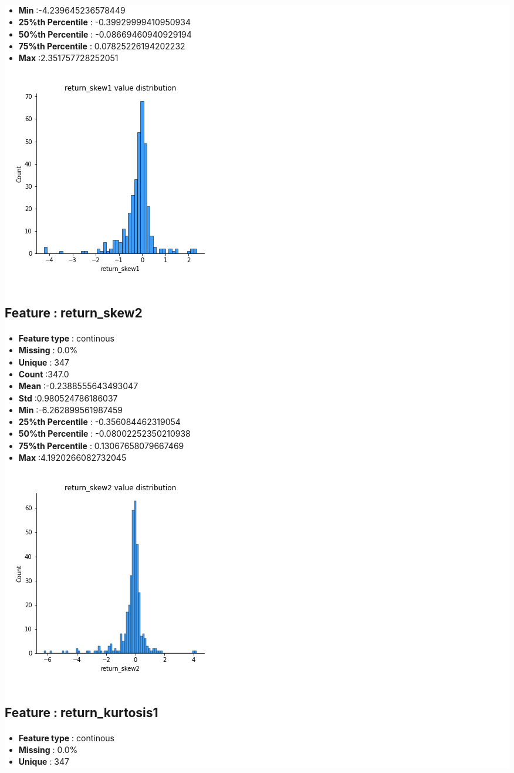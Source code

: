 - **Min** :-4.239645236578449
- **25%th Percentile** : -0.39929999410950934
- **50%th Percentile** : -0.08669460940929194
- **75%th Percentile** : 0.07825226194202232
- **Max** :2.351757728252051

![](return_skew1.png)
## Feature : return_skew2
- **Feature type** : continous
- **Missing** : 0.0%
- **Unique** : 347
- **Count** :347.0
- **Mean** :-0.2388555643493047
- **Std** :0.980524786186037
- **Min** :-6.262899561987459
- **25%th Percentile** : -0.356084462319054
- **50%th Percentile** : -0.08002252350210938
- **75%th Percentile** : 0.13067658079667469
- **Max** :4.1920266082732045

![](return_skew2.png)
## Feature : return_kurtosis1
- **Feature type** : continous
- **Missing** : 0.0%
- **Unique** : 347
